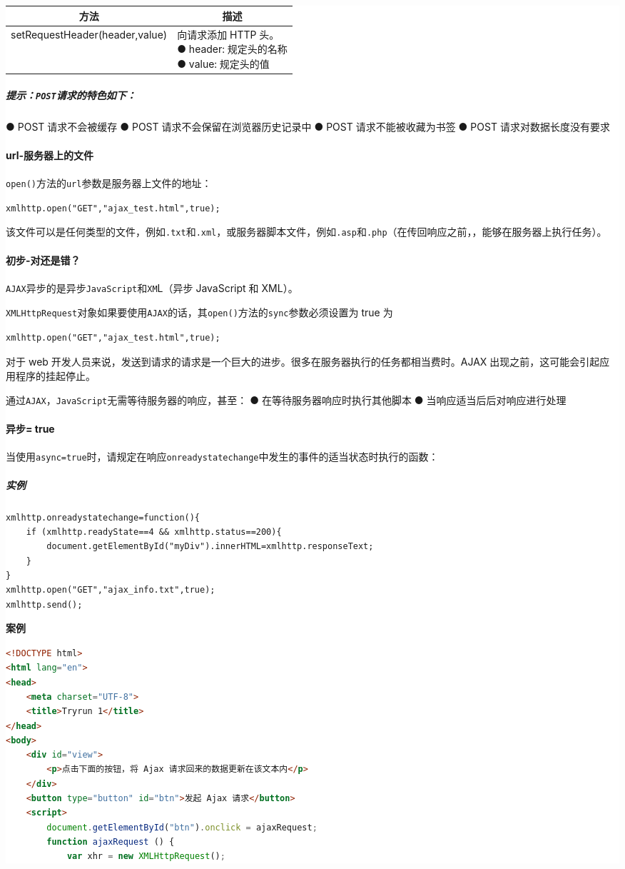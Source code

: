 | 方法                           | 描述                                                                    |
| ------------------------------ | ----------------------------------------------------------------------- |
| setRequestHeader(header,value) | 向请求添加 HTTP 头。<br> ● header: 规定头的名称<br> ● value: 规定头的值 |

##### 提示：`POST`请求的特色如下：

● POST 请求不会被缓存
● POST 请求不会保留在浏览器历史记录中
● POST 请求不能被收藏为书签
● POST 请求对数据长度没有要求

#### url-服务器上的文件

`open()`方法的`url`参数是服务器上文件的地址：

```JS
xmlhttp.open("GET","ajax_test.html",true);
```

该文件可以是任何类型的文件，例如`.txt`和`.xml`，或服务器脚本文件，例如`.asp`和`.php`（在传回响应之前，，能够在服务器上执行任务）。

#### 初步-对还是错？

`AJAX`异步的是异步`JavaScript`和`XM`L（异步 JavaScript 和 XML）。

`XMLHttpRequest`对象如果要使用`AJAX`的话，其`open()`方法的`sync`参数必须设置为 true 为

```
xmlhttp.open("GET","ajax_test.html",true);
```

对于 web 开发人员来说，发送到请求的请求是一个巨大的进步。很多在服务器执行的任务都相当费时。AJAX 出现之前，这可能会引起应用程序的挂起停止。

通过`AJAX`，`JavaScript`无需等待服务器的响应，甚至：
● 在等待服务器响应时执行其他脚本
● 当响应适当后后对响应进行处理

#### 异步= true

当使用`async=true`时，请规定在响应`onreadystatechange`中发生的事件的适当状态时执行的函数：

##### 实例

```JS
xmlhttp.onreadystatechange=function(){
    if (xmlhttp.readyState==4 && xmlhttp.status==200){
        document.getElementById("myDiv").innerHTML=xmlhttp.responseText;
    }
}
xmlhttp.open("GET","ajax_info.txt",true);
xmlhttp.send();
```

**案例**

```HTML
<!DOCTYPE html>
<html lang="en">
<head>
    <meta charset="UTF-8">
    <title>Tryrun 1</title>
</head>
<body>
    <div id="view">
        <p>点击下面的按钮，将 Ajax 请求回来的数据更新在该文本内</p>
    </div>
    <button type="button" id="btn">发起 Ajax 请求</button>
    <script>
        document.getElementById("btn").onclick = ajaxRequest;
        function ajaxRequest () {
            var xhr = new XMLHttpRequest();
```